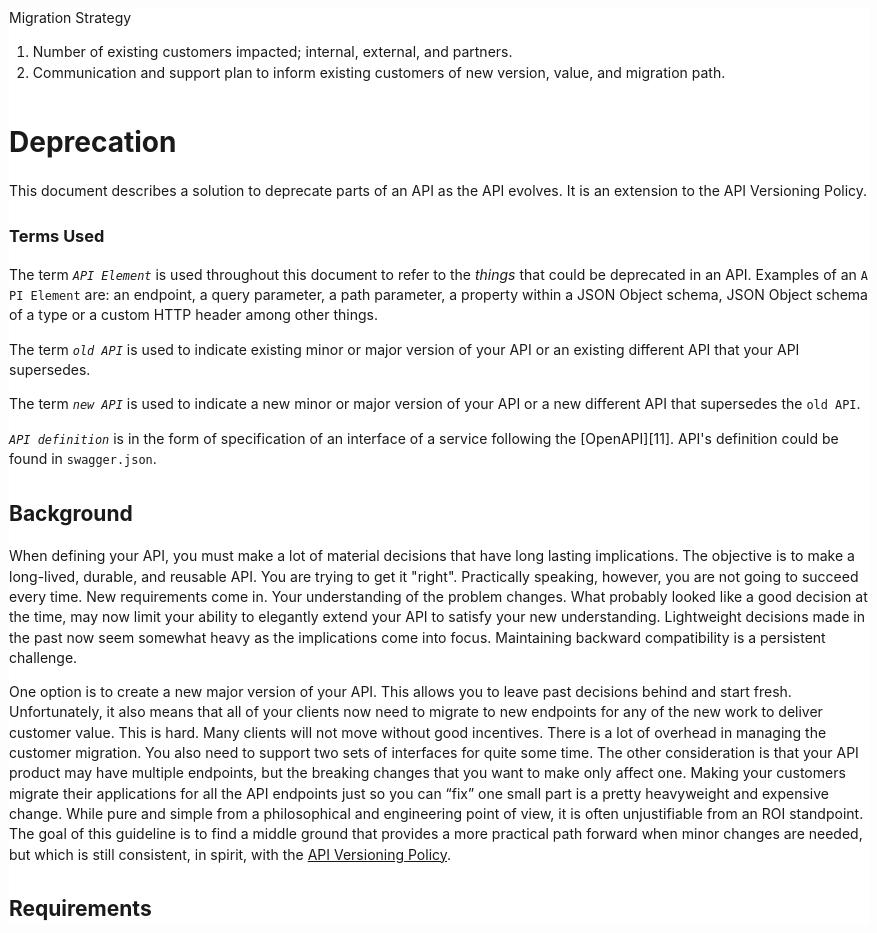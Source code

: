 Migration Strategy

1. Number of existing customers impacted; internal, external, and partners.
2. Communication and support plan to inform existing customers of new version, value, and migration path.




<h1 id="deprecation">Deprecation</h1>

This document describes a solution to deprecate parts of an API as the API evolves. It is an extension to the API Versioning Policy.


<h3 id="deprecation-terms-used">Terms Used</h3>

The term *`API Element`* is used throughout this document to refer to the *things* that could be deprecated in an API. Examples of an `API Element` are: an endpoint, a query parameter, a path parameter, a property within a JSON Object schema, JSON Object schema of a type or a custom HTTP header among other things. 

The term *`old API`* is used to indicate existing minor or major version of your API or an existing different API that your API supersedes. 

The term *`new API`* is used to indicate a new minor or major version of your API or a new different API that supersedes the `old API`. 

*`API definition`* is in the form of specification of an interface of a service following the [OpenAPI][11]. API's definition could be found in `swagger.json`.

<h2 id="deprecation-background">Background</h2>

When defining your API, you must make a lot of material decisions that have long lasting implications. The objective is to make a long-lived, durable, and reusable API. You are trying to get it "right". Practically speaking, however, you are not going to succeed every time. New requirements come in. Your understanding of the problem changes. What probably looked like a good decision at the time, may now limit your ability to elegantly extend your API to satisfy your new understanding. Lightweight decisions made in the past now seem somewhat heavy as the implications come into focus. Maintaining backward compatibility is a persistent challenge.

One option is to create a new major version of your API. This allows you to leave past decisions behind and start fresh. Unfortunately, it also means that all of your clients now need to migrate to new endpoints for any of the new work to deliver customer value. This is hard. Many clients will not move without good incentives. There is a lot of overhead in managing the customer migration. You also need to support two sets of interfaces for quite some time. The other consideration is that your API product may have multiple endpoints, but the breaking changes that you want to make only affect one. Making your customers migrate their applications for all the API endpoints just so you can “fix” one small part is a pretty heavyweight and expensive change. While pure and simple from a philosophical and engineering point of view, it is often unjustifiable from an ROI standpoint. The goal of this guideline is to find a middle ground that provides a more practical path forward when minor changes are needed, but which is still consistent, in spirit, with the [API Versioning Policy](#api-versioning-policy).

<h2 id="deprecation-requirements">Requirements</h2>

